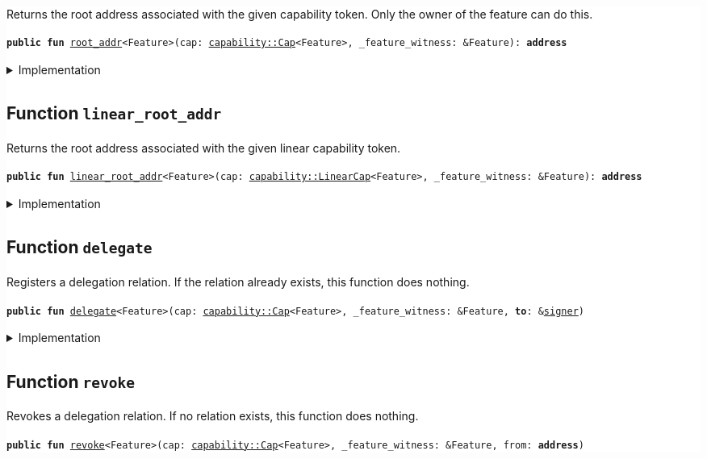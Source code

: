 Returns the root address associated with the given capability token. Only the owner
of the feature can do this.


<pre><code><b>public</b> <b>fun</b> <a href="capability.md#0x1_capability_root_addr">root_addr</a>&lt;Feature&gt;(cap: <a href="capability.md#0x1_capability_Cap">capability::Cap</a>&lt;Feature&gt;, _feature_witness: &Feature): <b>address</b>
</code></pre>



<details><summary>Implementation</summary></details>

<a name="0x1_capability_linear_root_addr"></a>

## Function `linear_root_addr`

Returns the root address associated with the given linear capability token.


<pre><code><b>public</b> <b>fun</b> <a href="capability.md#0x1_capability_linear_root_addr">linear_root_addr</a>&lt;Feature&gt;(cap: <a href="capability.md#0x1_capability_LinearCap">capability::LinearCap</a>&lt;Feature&gt;, _feature_witness: &Feature): <b>address</b>
</code></pre>



<details><summary>Implementation</summary></details>

<a name="0x1_capability_delegate"></a>

## Function `delegate`

Registers a delegation relation. If the relation already exists, this function does
nothing.


<pre><code><b>public</b> <b>fun</b> <a href="capability.md#0x1_capability_delegate">delegate</a>&lt;Feature&gt;(cap: <a href="capability.md#0x1_capability_Cap">capability::Cap</a>&lt;Feature&gt;, _feature_witness: &Feature, <b>to</b>: &<a href="..\../move-stdlib\doc\signer.md#0x1_signer">signer</a>)
</code></pre>



<details><summary>Implementation</summary></details>

<a name="0x1_capability_revoke"></a>

## Function `revoke`

Revokes a delegation relation. If no relation exists, this function does nothing.


<pre><code><b>public</b> <b>fun</b> <a href="capability.md#0x1_capability_revoke">revoke</a>&lt;Feature&gt;(cap: <a href="capability.md#0x1_capability_Cap">capability::Cap</a>&lt;Feature&gt;, _feature_witness: &Feature, from: <b>address</b>)
</code></pre>

